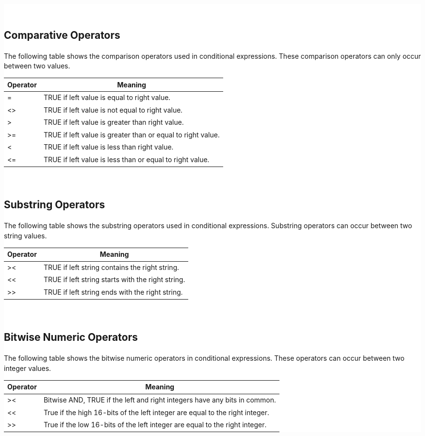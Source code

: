 

 

## Comparative Operators

The following table shows the comparison operators used in conditional expressions. These comparison operators can only occur between two values.



| Operator | Meaning                                                     |
|----------|-------------------------------------------------------------|
| =        | TRUE if left value is equal to right value.                 |
| <> | TRUE if left value is not equal to right value.             |
| >     | TRUE if left value is greater than right value.             |
| >=    | TRUE if left value is greater than or equal to right value. |
| <     | TRUE if left value is less than right value.                |
| <=    | TRUE if left value is less than or equal to right value.    |



 

## Substring Operators

The following table shows the substring operators used in conditional expressions. Substring operators can occur between two string values.



| Operator | Meaning                                           |
|----------|---------------------------------------------------|
| >< | TRUE if left string contains the right string.    |
| << | TRUE if left string starts with the right string. |
| >> | TRUE if left string ends with the right string.   |



 

## Bitwise Numeric Operators

The following table shows the bitwise numeric operators in conditional expressions. These operators can occur between two integer values.



| Operator | Meaning                                                                      |
|----------|------------------------------------------------------------------------------|
| >< | Bitwise AND, TRUE if the left and right integers have any bits in common.    |
| << | True if the high 16-bits of the left integer are equal to the right integer. |
| >> | True if the low 16-bits of the left integer are equal to the right integer.  |

